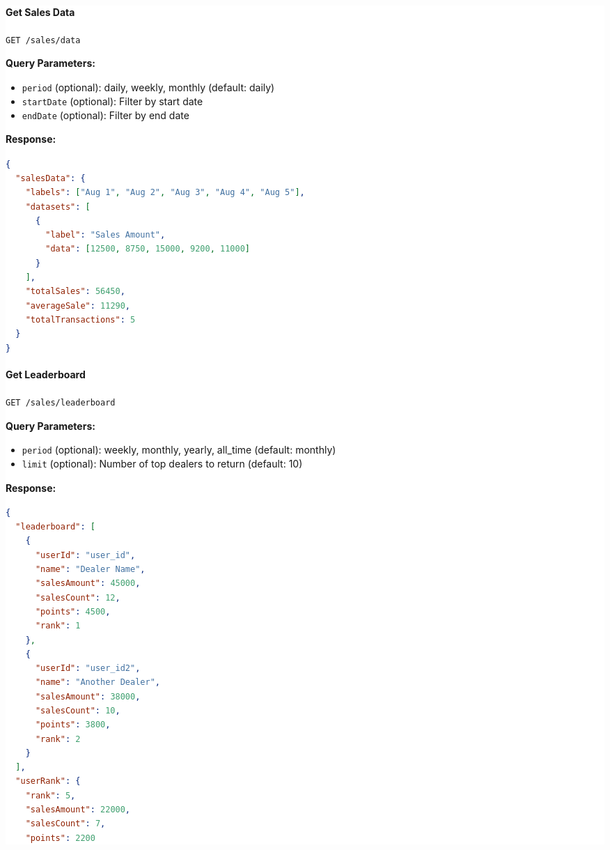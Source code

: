 #### Get Sales Data

```
GET /sales/data
```

**Query Parameters:**

- `period` (optional): daily, weekly, monthly (default: daily)
- `startDate` (optional): Filter by start date
- `endDate` (optional): Filter by end date

**Response:**

```json
{
  "salesData": {
    "labels": ["Aug 1", "Aug 2", "Aug 3", "Aug 4", "Aug 5"],
    "datasets": [
      {
        "label": "Sales Amount",
        "data": [12500, 8750, 15000, 9200, 11000]
      }
    ],
    "totalSales": 56450,
    "averageSale": 11290,
    "totalTransactions": 5
  }
}
```

#### Get Leaderboard

```
GET /sales/leaderboard
```

**Query Parameters:**

- `period` (optional): weekly, monthly, yearly, all_time (default: monthly)
- `limit` (optional): Number of top dealers to return (default: 10)

**Response:**

```json
{
  "leaderboard": [
    {
      "userId": "user_id",
      "name": "Dealer Name",
      "salesAmount": 45000,
      "salesCount": 12,
      "points": 4500,
      "rank": 1
    },
    {
      "userId": "user_id2",
      "name": "Another Dealer",
      "salesAmount": 38000,
      "salesCount": 10,
      "points": 3800,
      "rank": 2
    }
  ],
  "userRank": {
    "rank": 5,
    "salesAmount": 22000,
    "salesCount": 7,
    "points": 2200
```